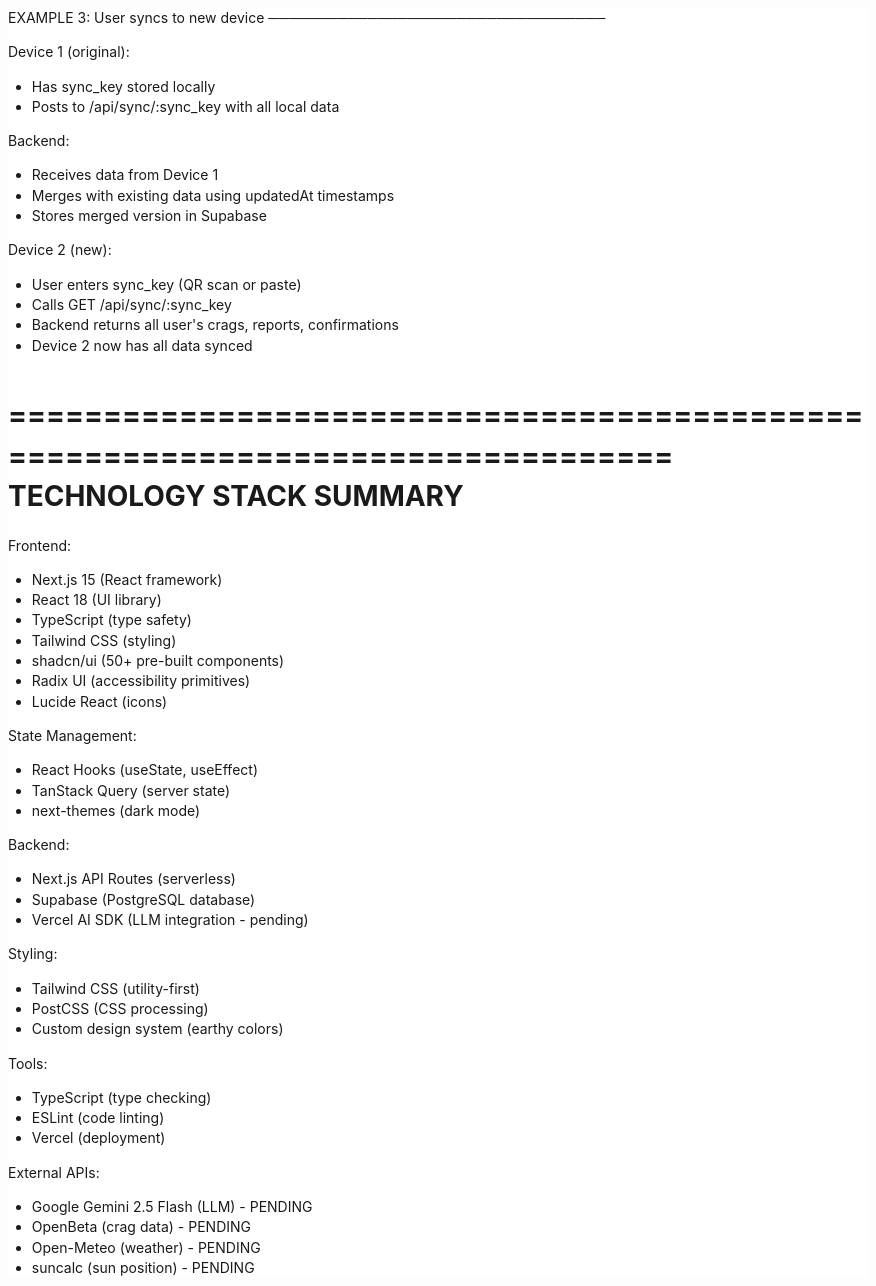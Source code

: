 EXAMPLE 3: User syncs to new device
──────────────────────────────────

Device 1 (original):
- Has sync_key stored locally
- Posts to /api/sync/:sync_key with all local data

Backend:
- Receives data from Device 1
- Merges with existing data using updatedAt timestamps
- Stores merged version in Supabase

Device 2 (new):
- User enters sync_key (QR scan or paste)
- Calls GET /api/sync/:sync_key
- Backend returns all user's crags, reports, confirmations
- Device 2 now has all data synced

================================================================================
TECHNOLOGY STACK SUMMARY
================================================================================

Frontend:
  - Next.js 15 (React framework)
  - React 18 (UI library)
  - TypeScript (type safety)
  - Tailwind CSS (styling)
  - shadcn/ui (50+ pre-built components)
  - Radix UI (accessibility primitives)
  - Lucide React (icons)

State Management:
  - React Hooks (useState, useEffect)
  - TanStack Query (server state)
  - next-themes (dark mode)

Backend:
  - Next.js API Routes (serverless)
  - Supabase (PostgreSQL database)
  - Vercel AI SDK (LLM integration - pending)

Styling:
  - Tailwind CSS (utility-first)
  - PostCSS (CSS processing)
  - Custom design system (earthy colors)

Tools:
  - TypeScript (type checking)
  - ESLint (code linting)
  - Vercel (deployment)

External APIs:
  - Google Gemini 2.5 Flash (LLM) - PENDING
  - OpenBeta (crag data) - PENDING
  - Open-Meteo (weather) - PENDING
  - suncalc (sun position) - PENDING
